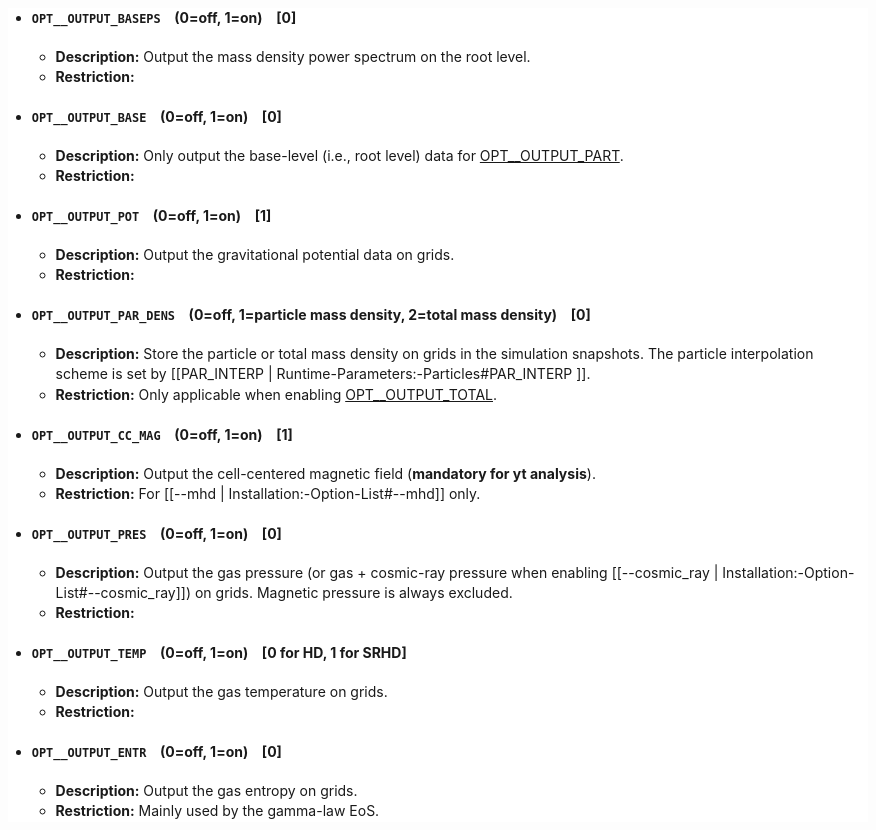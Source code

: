 <a name="OPT__OUTPUT_BASEPS"></a>
* #### `OPT__OUTPUT_BASEPS` &ensp; (0=off, 1=on) &ensp; [0]
    * **Description:**
Output the mass density power spectrum on the root level.
    * **Restriction:**

<a name="OPT__OUTPUT_BASE"></a>
* #### `OPT__OUTPUT_BASE` &ensp; (0=off, 1=on) &ensp; [0]
    * **Description:**
Only output the base-level (i.e., root level) data for
[OPT__OUTPUT_PART](#OPT__OUTPUT_PART).
    * **Restriction:**

<a name="OPT__OUTPUT_POT"></a>
* #### `OPT__OUTPUT_POT` &ensp; (0=off, 1=on) &ensp; [1]
    * **Description:**
Output the gravitational potential data on grids.
    * **Restriction:**

<a name="OPT__OUTPUT_PAR_DENS"></a>
* #### `OPT__OUTPUT_PAR_DENS` &ensp; (0=off, 1=particle mass density, 2=total mass density) &ensp; [0]
    * **Description:**
Store the particle or total mass density on grids in
the simulation snapshots. The particle interpolation scheme is set by
[[PAR_INTERP | Runtime-Parameters:-Particles#PAR_INTERP ]].
    * **Restriction:**
Only applicable when enabling [OPT__OUTPUT_TOTAL](#OPT__OUTPUT_TOTAL).

<a name="OPT__OUTPUT_CC_MAG"></a>
* #### `OPT__OUTPUT_CC_MAG` &ensp; (0=off, 1=on) &ensp; [1]
    * **Description:**
Output the cell-centered magnetic field (**mandatory for yt analysis**).
    * **Restriction:**
For [[--mhd | Installation:-Option-List#--mhd]] only.

<a name="OPT__OUTPUT_PRES"></a>
* #### `OPT__OUTPUT_PRES` &ensp; (0=off, 1=on) &ensp; [0]
    * **Description:**
Output the gas pressure (or gas + cosmic-ray pressure when enabling
[[--cosmic_ray | Installation:-Option-List#--cosmic_ray]]) on grids.
Magnetic pressure is always excluded.
    * **Restriction:**

<a name="OPT__OUTPUT_TEMP"></a>
* #### `OPT__OUTPUT_TEMP` &ensp; (0=off, 1=on) &ensp; [0 for HD, 1 for SRHD]
    * **Description:**
Output the gas temperature on grids.
    * **Restriction:**

<a name="OPT__OUTPUT_ENTR"></a>
* #### `OPT__OUTPUT_ENTR` &ensp; (0=off, 1=on) &ensp; [0]
    * **Description:**
Output the gas entropy on grids.
    * **Restriction:**
Mainly used by the gamma-law EoS.
